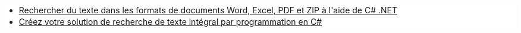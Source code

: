  * [Rechercher du texte dans les formats de documents Word, Excel, PDF et ZIP à l'aide de C# .NET][30]
  * [Créez votre solution de recherche de texte intégral par programmation en C#][31]

 [1]: https://blog.conholdate.com/wp-content/uploads/sites/27/2021/10/search-for-a-word-in-pdf-using-csharp.jpg
 [2]: #api-for-searching-text
 [3]: #Search-Text-in-PDF-Documents-using-CSharp
 [4]: #Case-Sensitive-Text-Search-in-Files-using-CSharp
 [5]: https://docs.fileformat.com/pdf/
 [6]: https://products.groupdocs.com/search/net
 [7]: https://docs.groupdocs.com/search/net/supported-document-formats/
 [8]: https://downloads.groupdocs.com/search/net
 [9]: https://www.nuget.org/packages/groupdocs.search
 [10]: https://apireference.groupdocs.com/search/net/groupdocs.search/index
 [11]: https://apireference.groupdocs.com/search/net/groupdocs.search.events/eventhub/events/erroroccurred
 [12]: https://apireference.groupdocs.com/search/net/groupdocs.search.index/add/methods/1
 [13]: https://apireference.groupdocs.com/search/net/groupdocs.search.index/search/methods/2
 [14]: https://apireference.groupdocs.com/search/net/groupdocs.search.results/searchresult
 [15]: https://apireference.groupdocs.com/search/net/groupdocs.search/index/methods/highlight
 [16]: https://blog.conholdate.com/wp-content/uploads/sites/27/2021/10/Search-Text-or-Word-in-PDF-using-CSharp.jpg
 [17]: https://apireference.groupdocs.com/search/net/groupdocs.search/SearchQuery
 [18]: https://apireference.groupdocs.com/search/net/groupdocs.search.results/searchresult/properties/occurrencecount
 [19]: https://apireference.groupdocs.com/search/net/groupdocs.search.results/searchresult/properties/documentcount
 [20]: https://apireference.groupdocs.com/search/net/groupdocs.search.results/searchresult/methods/getfounddocument
 [21]: https://apireference.groupdocs.com/search/net/groupdocs.search.results/FoundDocument
 [22]: https://apireference.groupdocs.com/search/net/groupdocs.search.results/founddocument/properties/occurrencecount
 [23]: https://apireference.groupdocs.com/search/net/groupdocs.search.highlighters/HtmlHighlighter
 [24]: https://docs.groupdocs.com/search/net/highlighting-search-results/
 [25]: https://apireference.groupdocs.com/search/net/groupdocs.search.options/searchoptions
 [26]: https://apireference.groupdocs.com/search/net/groupdocs.search.options/searchoptions/properties/usecasesensitivesearch
 [27]: https://purchase.groupdocs.com/temporary-license
 [28]: https://docs.groupdocs.com/search/net/
 [29]: https://forum.groupdocs.com/c/search/
 [30]: https://blog.groupdocs.com/2020/05/29/search-text-in-word-excel-pdf-zip-document-formats-using-csharp-net/
 [31]: https://blog.groupdocs.com/2019/11/22/build-your-full-text-search-solution-in-csharp/






